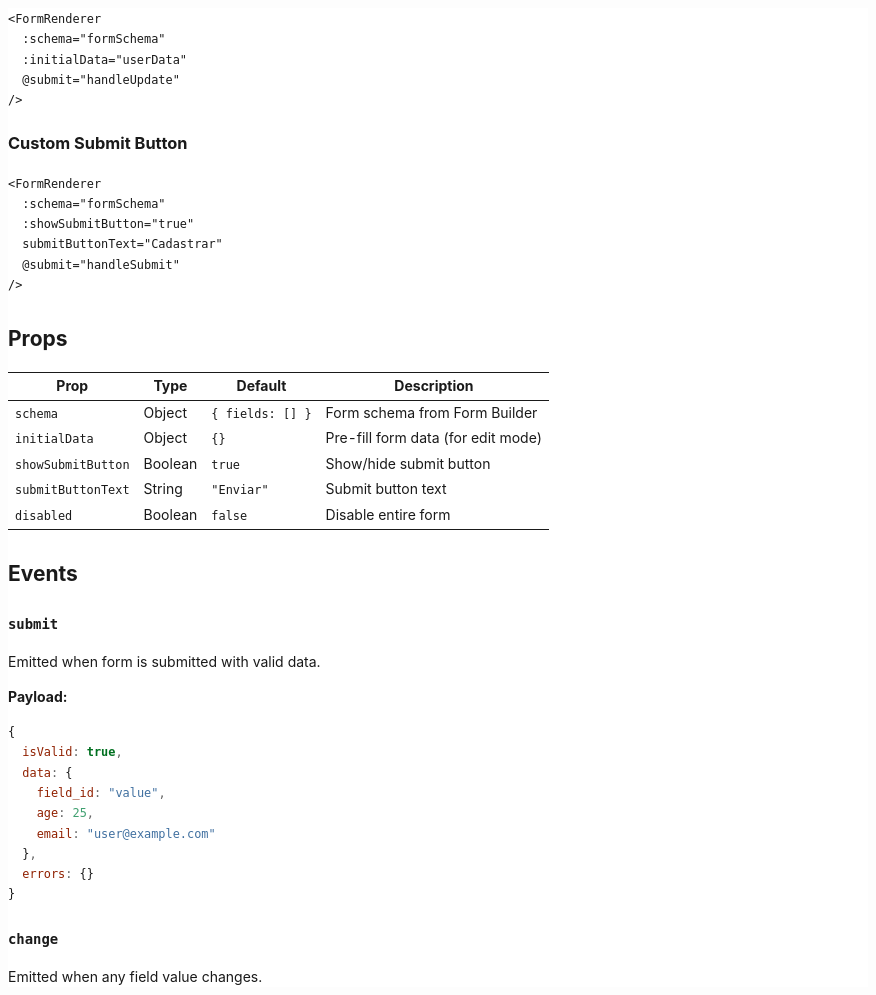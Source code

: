 ```vue
<FormRenderer
  :schema="formSchema"
  :initialData="userData"
  @submit="handleUpdate"
/>
```

### Custom Submit Button

```vue
<FormRenderer
  :schema="formSchema"
  :showSubmitButton="true"
  submitButtonText="Cadastrar"
  @submit="handleSubmit"
/>
```

## Props

| Prop | Type | Default | Description |
|------|------|---------|-------------|
| `schema` | Object | `{ fields: [] }` | Form schema from Form Builder |
| `initialData` | Object | `{}` | Pre-fill form data (for edit mode) |
| `showSubmitButton` | Boolean | `true` | Show/hide submit button |
| `submitButtonText` | String | `"Enviar"` | Submit button text |
| `disabled` | Boolean | `false` | Disable entire form |

## Events

### `submit`
Emitted when form is submitted with valid data.

**Payload:**
```javascript
{
  isValid: true,
  data: {
    field_id: "value",
    age: 25,
    email: "user@example.com"
  },
  errors: {}
}
```

### `change`
Emitted when any field value changes.
